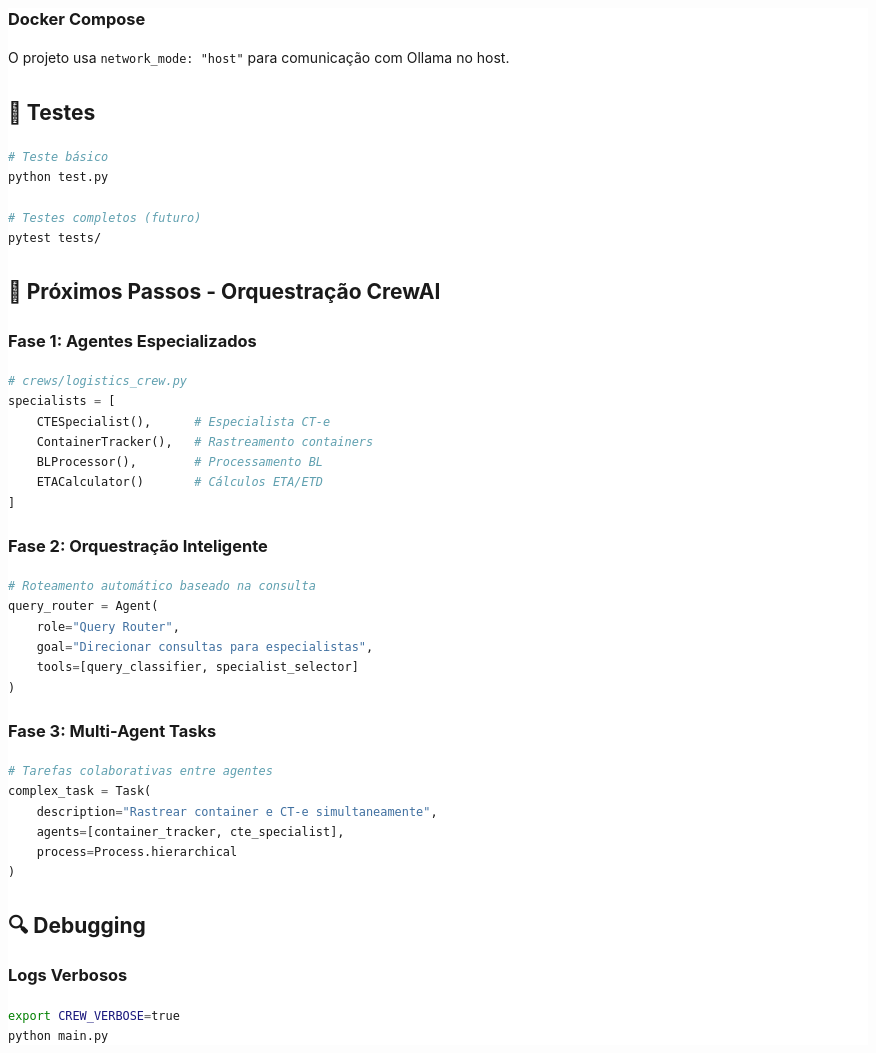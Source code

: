 ### Docker Compose
O projeto usa `network_mode: "host"` para comunicação com Ollama no host.

## 🧪 Testes

```bash
# Teste básico
python test.py

# Testes completos (futuro)
pytest tests/
```

## 🚧 Próximos Passos - Orquestração CrewAI

### Fase 1: Agentes Especializados
```python
# crews/logistics_crew.py
specialists = [
    CTESpecialist(),      # Especialista CT-e
    ContainerTracker(),   # Rastreamento containers
    BLProcessor(),        # Processamento BL
    ETACalculator()       # Cálculos ETA/ETD
]
```

### Fase 2: Orquestração Inteligente
```python
# Roteamento automático baseado na consulta
query_router = Agent(
    role="Query Router",
    goal="Direcionar consultas para especialistas",
    tools=[query_classifier, specialist_selector]
)
```

### Fase 3: Multi-Agent Tasks
```python
# Tarefas colaborativas entre agentes
complex_task = Task(
    description="Rastrear container e CT-e simultaneamente",
    agents=[container_tracker, cte_specialist],
    process=Process.hierarchical
)
```

## 🔍 Debugging

### Logs Verbosos
```bash
export CREW_VERBOSE=true
python main.py
```
